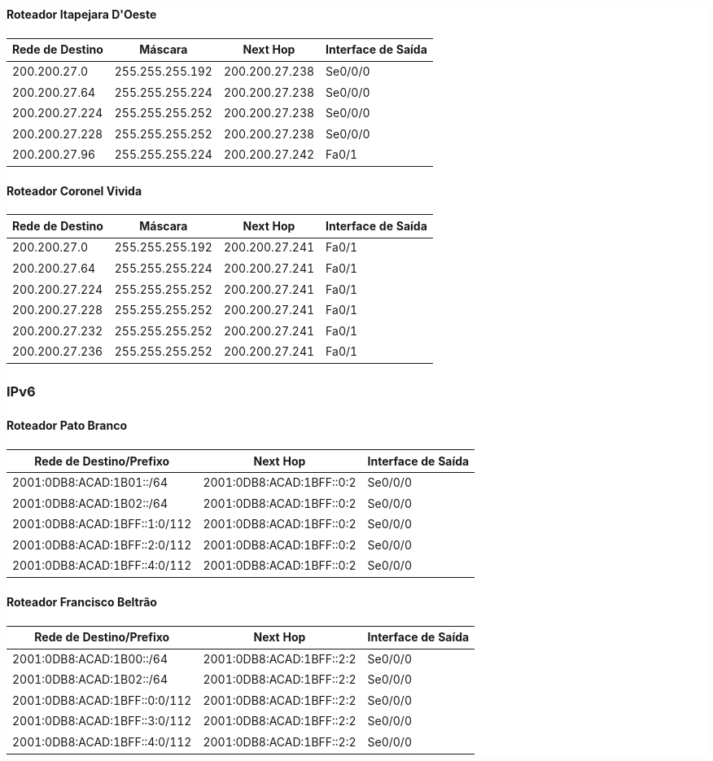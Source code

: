 #### Roteador Itapejara D'Oeste
| Rede de Destino | Máscara | Next Hop | Interface de Saída |
|-----------------|---------|----------|--------------------|
| 200.200.27.0   | 255.255.255.192 | 200.200.27.238 | Se0/0/0 | 
| 200.200.27.64  | 255.255.255.224 | 200.200.27.238 | Se0/0/0 | 
| 200.200.27.224 | 255.255.255.252 | 200.200.27.238 | Se0/0/0 | 
| 200.200.27.228 | 255.255.255.252 | 200.200.27.238 | Se0/0/0 | 
| 200.200.27.96  | 255.255.255.224 | 200.200.27.242 | Fa0/1 | 

#### Roteador Coronel Vivida
| Rede de Destino | Máscara | Next Hop | Interface de Saída |
|-----------------|---------|----------|--------------------|
| 200.200.27.0   | 255.255.255.192 | 200.200.27.241 |  Fa0/1  | 
| 200.200.27.64  | 255.255.255.224 | 200.200.27.241 |  Fa0/1  | 
| 200.200.27.224 | 255.255.255.252 | 200.200.27.241 |  Fa0/1  | 
| 200.200.27.228 | 255.255.255.252 | 200.200.27.241 |  Fa0/1  | 
| 200.200.27.232 | 255.255.255.252 | 200.200.27.241 |  Fa0/1  | 
| 200.200.27.236 | 255.255.255.252 | 200.200.27.241 |  Fa0/1  | 


### IPv6
#### Roteador Pato Branco
| Rede de Destino/Prefixo      | Next Hop      | Interface de Saída |
|------------------------------|---------------|--------------------|
| 2001:0DB8:ACAD:1B01::/64     | 2001:0DB8:ACAD:1BFF::0:2 | Se0/0/0 |
| 2001:0DB8:ACAD:1B02::/64     | 2001:0DB8:ACAD:1BFF::0:2 | Se0/0/0 |
| 2001:0DB8:ACAD:1BFF::1:0/112 | 2001:0DB8:ACAD:1BFF::0:2 | Se0/0/0 |
| 2001:0DB8:ACAD:1BFF::2:0/112 | 2001:0DB8:ACAD:1BFF::0:2 | Se0/0/0 |
| 2001:0DB8:ACAD:1BFF::4:0/112 | 2001:0DB8:ACAD:1BFF::0:2 | Se0/0/0 |
      
#### Roteador Francisco Beltrão
| Rede de Destino/Prefixo      | Next Hop      | Interface de Saída |
|------------------------------|---------------|--------------------|   
| 2001:0DB8:ACAD:1B00::/64     | 2001:0DB8:ACAD:1BFF::2:2 | Se0/0/0 |
| 2001:0DB8:ACAD:1B02::/64     | 2001:0DB8:ACAD:1BFF::2:2 | Se0/0/0 |
| 2001:0DB8:ACAD:1BFF::0:0/112 | 2001:0DB8:ACAD:1BFF::2:2 | Se0/0/0 |
| 2001:0DB8:ACAD:1BFF::3:0/112 | 2001:0DB8:ACAD:1BFF::2:2 | Se0/0/0 |
| 2001:0DB8:ACAD:1BFF::4:0/112 | 2001:0DB8:ACAD:1BFF::2:2 | Se0/0/0 |
      